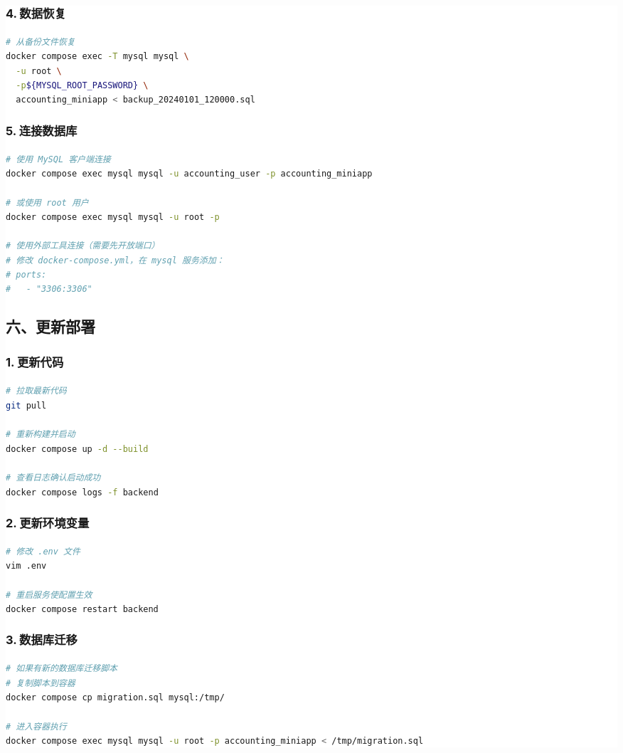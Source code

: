### 4. 数据恢复

```bash
# 从备份文件恢复
docker compose exec -T mysql mysql \
  -u root \
  -p${MYSQL_ROOT_PASSWORD} \
  accounting_miniapp < backup_20240101_120000.sql
```

### 5. 连接数据库

```bash
# 使用 MySQL 客户端连接
docker compose exec mysql mysql -u accounting_user -p accounting_miniapp

# 或使用 root 用户
docker compose exec mysql mysql -u root -p

# 使用外部工具连接（需要先开放端口）
# 修改 docker-compose.yml，在 mysql 服务添加：
# ports:
#   - "3306:3306"
```

## 六、更新部署

### 1. 更新代码

```bash
# 拉取最新代码
git pull

# 重新构建并启动
docker compose up -d --build

# 查看日志确认启动成功
docker compose logs -f backend
```

### 2. 更新环境变量

```bash
# 修改 .env 文件
vim .env

# 重启服务使配置生效
docker compose restart backend
```

### 3. 数据库迁移

```bash
# 如果有新的数据库迁移脚本
# 复制脚本到容器
docker compose cp migration.sql mysql:/tmp/

# 进入容器执行
docker compose exec mysql mysql -u root -p accounting_miniapp < /tmp/migration.sql
```
